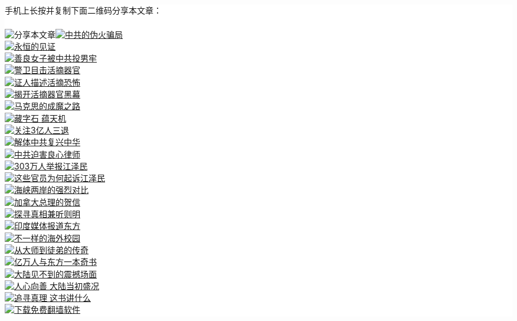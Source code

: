 ####
手机上长按并复制下面二维码分享本文章：<br><br><img src="http://www.hehaibao.com/qr/index.php?m=1&e=L&p=10&t=&d=https://github.com/asdfghy6/djy/blob/master/gb/15/7/24/n4487994.md%231" title="分享本文章"></td><td VALIGN=TOP><a href="https://github.com/asdfghy6/djy/blob/master/gb/16/1/21/n4622075.md?dfh#1" target="_blank"><img src="https://raw.githubusercontent.com/asdfghy6/djy/master/gb/300/wei-f1.jpg" title="中共的伪火骗局"  alt="中共的伪火骗局"></a><br><a href="https://github.com/asdfghy6/yh/blob/master/README.md?dfh#1" target="_blank"><img src="https://raw.githubusercontent.com/asdfghy6/djy/master/gb/300/yong-h.jpg" title="永恒的见证"  alt="永恒的见证"></a><br><a href="https://github.com/asdfghy6/djy/blob/master/gb/13/9/29/n3974789.md?dfh#1" target="_blank"><img src="https://raw.githubusercontent.com/asdfghy6/djy/master/gb/300/shang-lnz.jpg" title="善良女子被中共投男牢"  alt="善良女子被中共投男牢"></a><br><a href="https://github.com/asdfghy6/djy/blob/master/gb/16/3/16/n4663449.md?dfh#1" target="_blank"><img src="https://raw.githubusercontent.com/asdfghy6/djy/master/gb/300/huo-z3.jpg" title="警卫目击活摘器官"  alt="警卫目击活摘器官"></a><br><a href="https://github.com/asdfghy6/djy/blob/master/gb/16/8/7/n8177641.md?dfh#1" target="_blank"><img src="https://raw.githubusercontent.com/asdfghy6/djy/master/gb/300/huo-z4.jpg" title="证人描述活摘恐怖"  alt="证人描述活摘恐怖"></a><br><a href="https://github.com/asdfghy6/djy/blob/master/gb/10/4/19/n2881569.md?dfh#1" target="_blank"><img src="https://raw.githubusercontent.com/asdfghy6/djy/master/gb/300/huo-z1.jpg" title="揭开活摘器官黑幕"  alt="揭开活摘器官黑幕"></a><br><a href="https://github.com/asdfghy6/djy/blob/master/gb/10/11/7/n3077476.md?dfh#1" target="_blank"><img src="https://raw.githubusercontent.com/asdfghy6/djy/master/gb/300/ma-ks.jpg" title="马克思的成魔之路"  alt="马克思的成魔之路"></a><br><a href="https://github.com/asdfghy6/djy/blob/master/gb/14/6/9/n4173977.md?dfh#1" target="_blank"><img src="https://raw.githubusercontent.com/asdfghy6/djy/master/gb/300/chang-zs.jpg" title="藏字石 蕴天机"  alt="藏字石 蕴天机"></a><br><a href="https://github.com/asdfghy6/djy/blob/master/gb/18/5/10/n10381511.md?dfh#1" target="_blank"><img src="https://raw.githubusercontent.com/asdfghy6/djy/master/gb/300/st1.jpg" title="关注3亿人三退"  alt="关注3亿人三退"></a><br><a href="https://github.com/asdfghy6/djy/blob/master/gb/18/3/21/n10237682.md?dfh#1" target="_blank"><img src="https://raw.githubusercontent.com/asdfghy6/djy/master/gb/300/jie-t.jpg" title="解体中共复兴中华"  alt="解体中共复兴中华"></a><br><a href="https://github.com/asdfghy6/djy/blob/master/gb/9/2/9/n2422991.md?dfh#1" target="_blank"><img src="https://raw.githubusercontent.com/asdfghy6/djy/master/gb/300/gao-zs.jpg" title="中共迫害良心律师"  alt="中共迫害良心律师"></a><br><a href="https://github.com/asdfghy6/djy/blob/master/gb/18/12/9/n10900044.md?dfh#1" target="_blank"><img src="https://raw.githubusercontent.com/asdfghy6/djy/master/gb/300/sj1.jpg" title="303万人举报江泽民"  alt="303万人举报江泽民"></a><br><a href="https://github.com/asdfghy6/djy/blob/master/gb/18/8/28/n10672014.md?dfh#1" target="_blank"><img src="https://raw.githubusercontent.com/asdfghy6/djy/master/gb/300/sj2.jpg" title="这些官员为何起诉江泽民"  alt="这些官员为何起诉江泽民"></a><br><a href="https://github.com/asdfghy6/djy/blob/master/gb/8/12/18/n2367165.md?dfh#1" target="_blank"><img src="https://raw.githubusercontent.com/asdfghy6/djy/master/gb/300/liangan.jpg" title="海峡两岸的强烈对比"  alt="海峡两岸的强烈对比"></a><br><a href="https://github.com/asdfghy6/djy/blob/master/gb/15/5/5/n4427238.md?dfh#1" target="_blank"><img src="https://raw.githubusercontent.com/asdfghy6/djy/master/gb/300/jia-ndzl.jpg" title="加拿大总理的贺信"  alt="加拿大总理的贺信"></a><br><a href="https://github.com/asdfghy6/djy/blob/master/gb/11/6/17/n3289382.md?dfh#1" target="_blank">
<img src="https://raw.githubusercontent.com/asdfghy6/djy/master/gb/300/xiao-wd.jpg" title="探寻真相兼听则明"  alt="探寻真相兼听则明"></a><br><a href="https://github.com/asdfghy6/djy/blob/master/gb/18/10/27/n10812623.md?dfh#1" target="_blank"><img src="https://raw.githubusercontent.com/asdfghy6/djy/master/gb/300/yindu.jpg" title="印度媒体报道东方"  alt="印度媒体报道东方"></a><br><a href="https://github.com/asdfghy6/djy/blob/master/gb/18/6/9/n10469652.md?dfh#1" target="_blank"><img src="https://raw.githubusercontent.com/asdfghy6/djy/master/gb/300/xie-j.jpg" title="不一样的海外校园"  alt="不一样的海外校园"></a><br><a href="https://github.com/asdfghy6/djy/blob/master/gb/7/4/5/n1669415.md?dfh#1" target="_blank"><img src="https://raw.githubusercontent.com/asdfghy6/djy/master/gb/300/li-up.jpg" title="从大师到徒弟的传奇"  alt="从大师到徒弟的传奇"></a><br><a href="https://github.com/asdfghy6/djy/blob/master/gb/17/5/26/n9191512.md?dfh#1" target="_blank"><img src="https://raw.githubusercontent.com/asdfghy6/djy/master/gb/300/zfl2.jpg" title="亿万人与东方一本奇书"  alt="亿万人与东方一本奇书"></a><br><a href="https://github.com/asdfghy6/djy/blob/master/gb/13/11/27/n4020290.md?dfh#1" target="_blank"><img src="https://raw.githubusercontent.com/asdfghy6/djy/master/gb/300/zhen-h.jpg" title="大陆见不到的震撼场面"  alt="大陆见不到的震撼场面"></a><br><a href="https://github.com/asdfghy6/djy/blob/master/gb/15/7/17/n4482910.md?dfh#1" target="_blank"><img src="https://raw.githubusercontent.com/asdfghy6/djy/master/gb/300/dalu-sk.jpg" title="人心向善 大陆当初盛况"  alt="人心向善 大陆当初盛况"></a><br><a href="https://github.com/asdfghy6/djy/blob/master/gb/9/10/15/n2689419.md?dfh#1" target="_blank"><img src="https://raw.githubusercontent.com/asdfghy6/djy/master/gb/300/zfl1.jpg" title="追寻真理 这书讲什么"  alt="追寻真理 这书讲什么"></a><br><a href="https://github.com/asdfghy6/fq/blob/master/README.md?dfh#1" target="_blank"><img src="https://raw.githubusercontent.com/asdfghy6/djy/master/gb/300/fq1.jpg" title="下载免费翻墙软件"  alt="下载免费翻墙软件"></a><br></td></tr></table>

